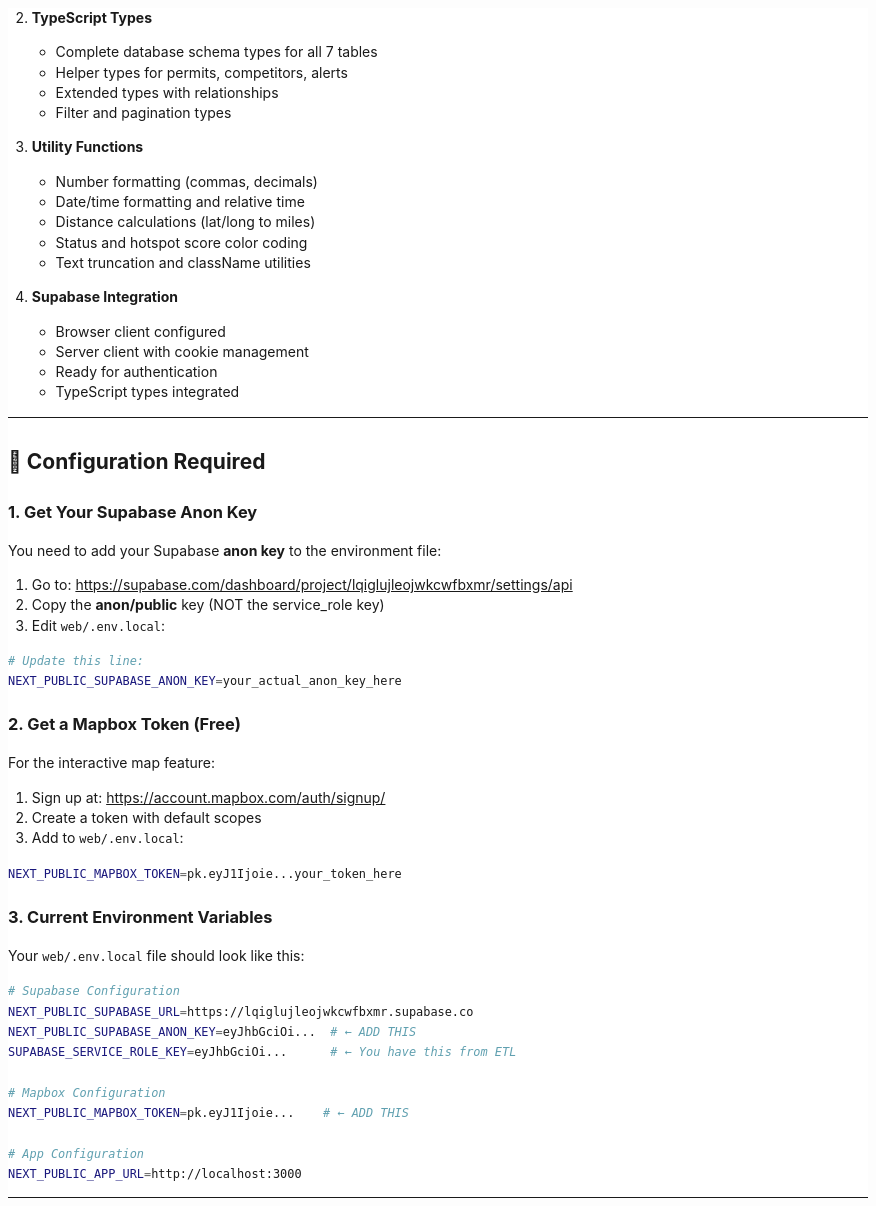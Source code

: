 2. **TypeScript Types**
   - Complete database schema types for all 7 tables
   - Helper types for permits, competitors, alerts
   - Extended types with relationships
   - Filter and pagination types

3. **Utility Functions**
   - Number formatting (commas, decimals)
   - Date/time formatting and relative time
   - Distance calculations (lat/long to miles)
   - Status and hotspot score color coding
   - Text truncation and className utilities

4. **Supabase Integration**
   - Browser client configured
   - Server client with cookie management
   - Ready for authentication
   - TypeScript types integrated

---

## 🔧 Configuration Required

### 1. Get Your Supabase Anon Key

You need to add your Supabase **anon key** to the environment file:

1. Go to: https://supabase.com/dashboard/project/lqiglujleojwkcwfbxmr/settings/api
2. Copy the **anon/public** key (NOT the service_role key)
3. Edit `web/.env.local`:

```bash
# Update this line:
NEXT_PUBLIC_SUPABASE_ANON_KEY=your_actual_anon_key_here
```

### 2. Get a Mapbox Token (Free)

For the interactive map feature:

1. Sign up at: https://account.mapbox.com/auth/signup/
2. Create a token with default scopes
3. Add to `web/.env.local`:

```bash
NEXT_PUBLIC_MAPBOX_TOKEN=pk.eyJ1Ijoie...your_token_here
```

### 3. Current Environment Variables

Your `web/.env.local` file should look like this:

```bash
# Supabase Configuration
NEXT_PUBLIC_SUPABASE_URL=https://lqiglujleojwkcwfbxmr.supabase.co
NEXT_PUBLIC_SUPABASE_ANON_KEY=eyJhbGciOi...  # ← ADD THIS
SUPABASE_SERVICE_ROLE_KEY=eyJhbGciOi...      # ← You have this from ETL

# Mapbox Configuration
NEXT_PUBLIC_MAPBOX_TOKEN=pk.eyJ1Ijoie...    # ← ADD THIS

# App Configuration
NEXT_PUBLIC_APP_URL=http://localhost:3000
```

---